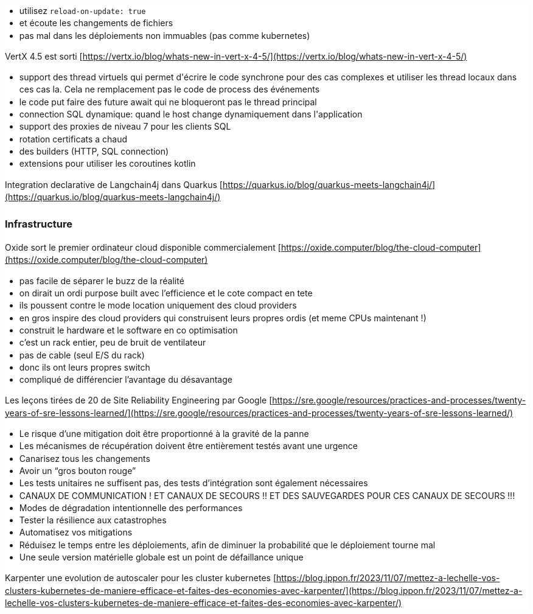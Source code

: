 - utilisez `reload-on-update: true`
- et écoute les changements de fichiers
- pas mal dans les déploiements non immuables (pas comme kubernetes)

VertX 4.5 est sorti [https://vertx.io/blog/whats-new-in-vert-x-4-5/](https://vertx.io/blog/whats-new-in-vert-x-4-5/)

- support des thread virtuels qui permet d'écrire le code synchrone pour des cas complexes et utiliser les thread locaux dans ces cas la. Cela ne remplacement pas le code de process des événements
- le code put faire des future await qui ne bloqueront pas le thread principal
- connection SQL dynamique: quand le host change dynamiquement dans l'application
- support des proxies de niveau 7 pour les clients SQL
- rotation certificats a chaud
- des builders (HTTP, SQL connection)
- extensions pour utiliser les coroutines kotlin

Integration declarative de Langchain4j dans Quarkus [https://quarkus.io/blog/quarkus-meets-langchain4j/](https://quarkus.io/blog/quarkus-meets-langchain4j/)

### Infrastructure

Oxide sort le premier ordinateur cloud disponible commercialement [https://oxide.computer/blog/the-cloud-computer](https://oxide.computer/blog/the-cloud-computer)

- pas facile de séparer le buzz de la réalité
- on dirait un ordi purpose built avec l’efficience et le cote compact en tete
- ils poussent contre le mode location uniquement des cloud providers
- en gros inspire des cloud providers qui construisent leurs propres ordis (et meme CPUs maintenant !)
- construit le hardware et le software en co optimisation
- c’est un rack entier, peu de bruit de ventilateur
- pas de cable (seul E/S du rack)
- donc ils ont leurs propres switch
- compliqué de différencier l’avantage du désavantage

Les leçons tirées de 20 de Site Reliability Engineering par Google
[https://sre.google/resources/practices-and-processes/twenty-years-of-sre-lessons-learned/](https://sre.google/resources/practices-and-processes/twenty-years-of-sre-lessons-learned/)

- Le risque d’une mitigation doit être proportionné à la gravité de la panne
- Les mécanismes de récupération doivent être entièrement testés avant une urgence
- Canarisez tous les changements
- Avoir un “gros bouton rouge”
- Les tests unitaires ne suffisent pas, des tests d’intégration sont également nécessaires
- CANAUX DE COMMUNICATION ! ET CANAUX DE SECOURS !! ET DES SAUVEGARDES POUR CES CANAUX DE SECOURS !!!
- Modes de dégradation intentionnelle des performances
- Tester la résilience aux catastrophes
- Automatisez vos mitigations
- Réduisez le temps entre les déploiements, afin de diminuer la probabilité que le déploiement tourne mal
- Une seule version matérielle globale est un point de défaillance unique

Karpenter une evolution de autoscaler pour les cluster kubernetes [https://blog.ippon.fr/2023/11/07/mettez-a-lechelle-vos-clusters-kubernetes-de-maniere-efficace-et-faites-des-economies-avec-karpenter/](https://blog.ippon.fr/2023/11/07/mettez-a-lechelle-vos-clusters-kubernetes-de-maniere-efficace-et-faites-des-economies-avec-karpenter/)
